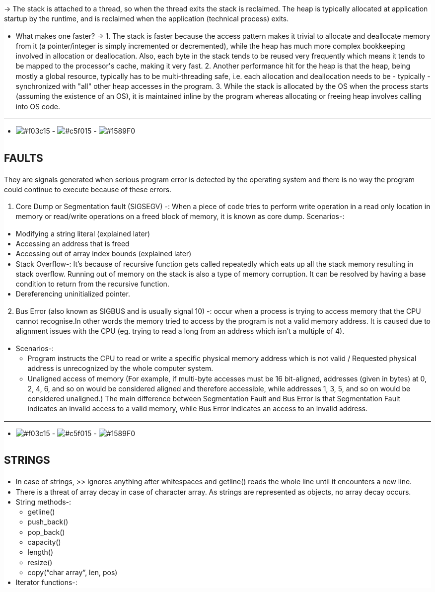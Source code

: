 -> The stack is attached to a thread, so when the thread exits the stack is reclaimed. The heap is typically allocated at application startup by the runtime, and is reclaimed when the application (technical process) exits.
* What makes one faster?
-> 1. The stack is faster because the access pattern makes it trivial to allocate and deallocate memory from it (a pointer/integer is simply incremented or decremented), while the heap has much more complex bookkeeping involved in allocation or deallocation. Also, each byte in the stack tends to be reused very frequently which means it tends to be mapped to the processor's cache, making it very fast. 2. Another performance hit for the heap is that the heap, being mostly a global resource, typically has to be multi-threading safe, i.e. each allocation and deallocation needs to be - typically - synchronized with "all" other heap accesses in the program. 3. While the stack is allocated by the OS when the process starts (assuming the existence of an OS), it is maintained inline by the program whereas allocating or freeing heap involves calling into OS code. 
---
- ![#f03c15](https://via.placeholder.com/15/f03c15/000000?text=+) - ![#c5f015](https://via.placeholder.com/15/c5f015/000000?text=+) - ![#1589F0](https://via.placeholder.com/15/1589F0/000000?text=+)
## FAULTS
They are signals generated when serious program error is detected by the operating system and there is no way the program could continue to execute because of these errors.
1. Core Dump or Segmentation fault (SIGSEGV) -: When a piece of code tries to perform write operation in a read only location in memory or read/write operations on a freed block of memory, it is known as core dump.
Scenarios-:
  * Modifying a string literal (explained later)
  * Accessing an address that is freed
  * Accessing out of array index bounds (explained later)
  * Stack Overflow-:  It’s because of recursive function gets called repeatedly which eats up all the stack memory resulting in stack overflow. Running out of memory on the stack is also a type of memory corruption. It can be resolved by having a base condition to return from the recursive function.
  * Dereferencing uninitialized pointer.
2. Bus Error (also known as SIGBUS and is usually signal 10) -:  occur when a process is trying to access memory that the CPU cannot recognise.In other words the memory tried to access by the program is not a valid memory address. It is caused due to alignment issues with the CPU (eg. trying to read a long from an address which isn’t a multiple of 4).
* Scenarios-: 
  * Program instructs the CPU to read or write a specific physical memory address which is not valid / Requested physical address is unrecognized by the whole computer system.
  * Unaligned access of memory (For example, if multi-byte accesses must be 16 bit-aligned, addresses (given in bytes) at 0, 2, 4, 6, and so on would be considered aligned and 
    therefore accessible, while addresses 1, 3, 5, and so on would be considered unaligned.)
The main difference between Segmentation Fault and Bus Error is that Segmentation Fault indicates an invalid access to a valid memory, while Bus Error indicates an access to an 
invalid address. 

---
- ![#f03c15](https://via.placeholder.com/15/f03c15/000000?text=+) - ![#c5f015](https://via.placeholder.com/15/c5f015/000000?text=+) - ![#1589F0](https://via.placeholder.com/15/1589F0/000000?text=+)
## STRINGS
* In case of strings, >> ignores anything after whitespaces and getline() reads the whole line until it encounters a new line.
* There is a threat of array decay in case of character array. As strings are represented as objects, no array decay occurs.
* String methods-:
  * getline()
  * push_back()
  * pop_back() 
  * capacity()
  * length()
  * resize()
  * copy(“char array”, len, pos)
* Iterator functions-: